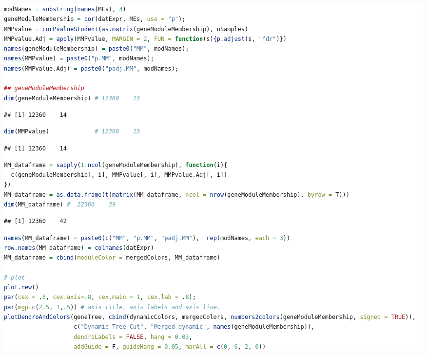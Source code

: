 ``` r
modNames = substring(names(MEs), 3)
geneModuleMembership = cor(datExpr, MEs, use = "p");
MMPvalue = corPvalueStudent(as.matrix(geneModuleMembership), nSamples)
MMPvalue.Adj = apply(MMPvalue, MARGIN = 2, FUN = function(s){p.adjust(s, "fdr")})
names(geneModuleMembership) = paste0("MM", modNames);
names(MMPvalue) = paste0("p.MM", modNames);
names(MMPvalue.Adj) = paste0("padj.MM", modNames);

## geneModuleMembership 
dim(geneModuleMembership) # 12360    13
```

    ## [1] 12360    14

``` r
dim(MMPvalue)             # 12360    13
```

    ## [1] 12360    14

``` r
MM_dataframe = sapply(1:ncol(geneModuleMembership), function(i){
  c(geneModuleMembership[, i], MMPvalue[, i], MMPvalue.Adj[, i])
})
MM_dataframe = as.data.frame(t(matrix(MM_dataframe, ncol = nrow(geneModuleMembership), byrow = T)))
dim(MM_dataframe) #  12360    39
```

    ## [1] 12360    42

``` r
names(MM_dataframe) = paste0(c("MM", "p.MM", "padj.MM"),  rep(modNames, each = 3))
row.names(MM_dataframe) = colnames(datExpr)
MM_dataframe = cbind(moduleColor = mergedColors, MM_dataframe)

# plot
plot.new()
par(cex = .8, cex.axis=.8, cex.main = 1, cex.lab = .8);
par(mgp=c(2.5, 1,.5)) # axis title, axis labels and axis line.
plotDendroAndColors(geneTree, cbind(dynamicColors, mergedColors, numbers2colors(geneModuleMembership, signed = TRUE)),
                    c("Dynamic Tree Cut", "Merged dynamic", names(geneModuleMembership)),
                    dendroLabels = FALSE, hang = 0.03,
                    addGuide = F, guideHang = 0.05, marAll = c(0, 6, 2, 0))
```
